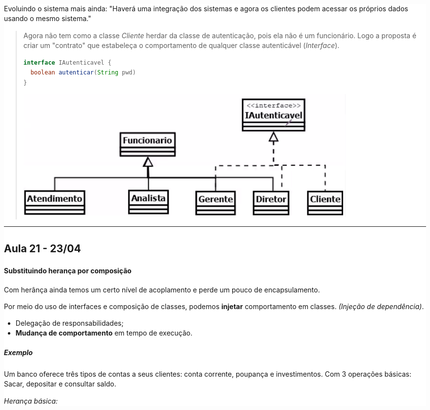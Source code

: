 Evoluindo o sistema mais ainda: "Haverá uma integração dos sistemas e agora os clientes podem acessar os próprios dados usando o mesmo sistema."

> Agora não tem como a classe *Cliente* herdar da classe de autenticação, pois ela não é um funcionário. Logo a proposta é criar um "contrato" que estabeleça o comportamento de qualquer classe autenticável (*Interface*).
>
> ```java
> interface IAutenticavel {
> 	boolean autenticar(String pwd)
> }
> ```
>
> <img src="../../imgs/3_Periodo/POO/Exemplo_UsoInterface.png" style="width:80%">

---

## Aula 21 - 23/04

#### Substituindo herança por composição

Com herânça ainda temos um certo nível de acoplamento e perde um pouco de encapsulamento. 

Por meio do uso de interfaces e composição de classes, podemos **injetar** comportamento em classes. *(Injeção de dependência)*.

- Delegação de responsabilidades;
- **Mudança de comportamento** em tempo de execução.

##### Exemplo

Um banco oferece três tipos de contas a seus clientes: conta corrente, poupança e investimentos. Com 3 operações básicas: Sacar, depositar e consultar saldo.

*Herança básica:*
